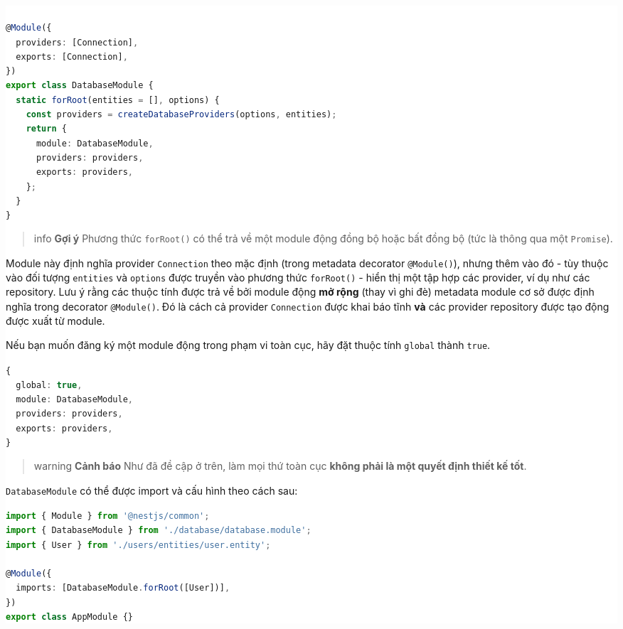 ```typescript

@Module({
  providers: [Connection],
  exports: [Connection],
})
export class DatabaseModule {
  static forRoot(entities = [], options) {
    const providers = createDatabaseProviders(options, entities);
    return {
      module: DatabaseModule,
      providers: providers,
      exports: providers,
    };
  }
}
```

> info **Gợi ý** Phương thức `forRoot()` có thể trả về một module động đồng bộ hoặc bất đồng bộ (tức là thông qua một `Promise`).

Module này định nghĩa provider `Connection` theo mặc định (trong metadata decorator `@Module()`), nhưng thêm vào đó - tùy thuộc vào đối tượng `entities` và `options` được truyền vào phương thức `forRoot()` - hiển thị một tập hợp các provider, ví dụ như các repository. Lưu ý rằng các thuộc tính được trả về bởi module động **mở rộng** (thay vì ghi đè) metadata module cơ sở được định nghĩa trong decorator `@Module()`. Đó là cách cả provider `Connection` được khai báo tĩnh **và** các provider repository được tạo động được xuất từ module.

Nếu bạn muốn đăng ký một module động trong phạm vi toàn cục, hãy đặt thuộc tính `global` thành `true`.

```typescript
{
  global: true,
  module: DatabaseModule,
  providers: providers,
  exports: providers,
}
```

> warning **Cảnh báo** Như đã đề cập ở trên, làm mọi thứ toàn cục **không phải là một quyết định thiết kế tốt**.

`DatabaseModule` có thể được import và cấu hình theo cách sau:

```typescript
import { Module } from '@nestjs/common';
import { DatabaseModule } from './database/database.module';
import { User } from './users/entities/user.entity';

@Module({
  imports: [DatabaseModule.forRoot([User])],
})
export class AppModule {}
```
